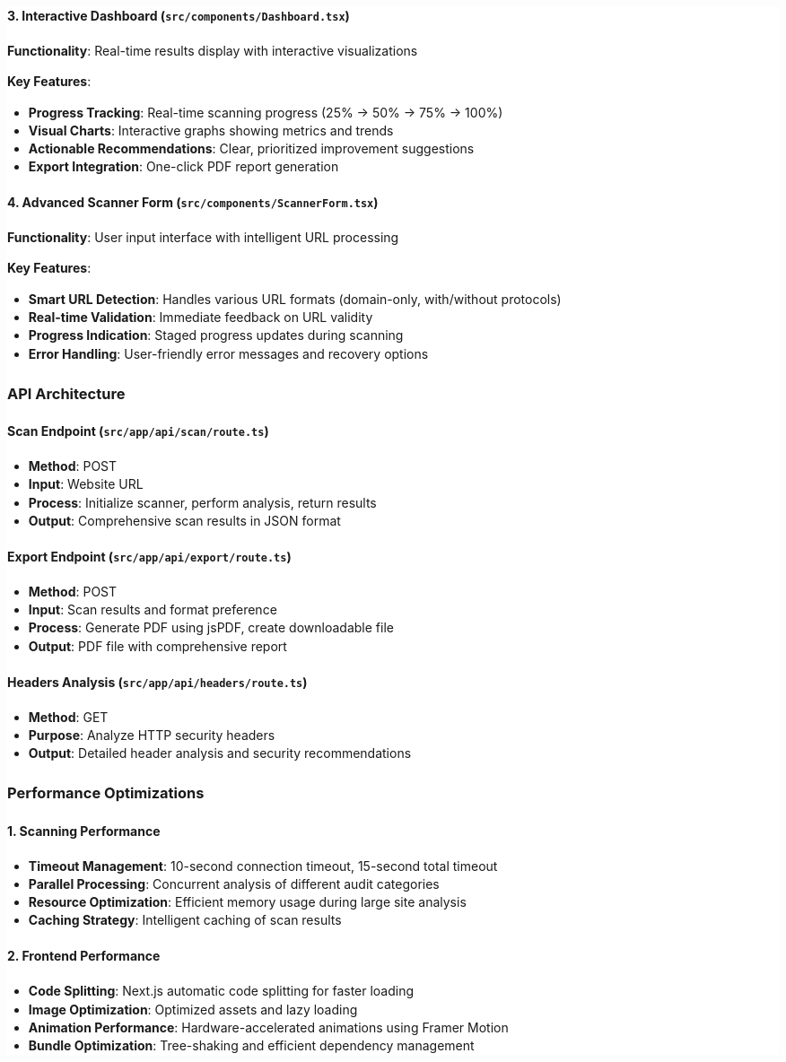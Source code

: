 #### 3. Interactive Dashboard (`src/components/Dashboard.tsx`)
**Functionality**: Real-time results display with interactive visualizations

**Key Features**:
- **Progress Tracking**: Real-time scanning progress (25% → 50% → 75% → 100%)
- **Visual Charts**: Interactive graphs showing metrics and trends
- **Actionable Recommendations**: Clear, prioritized improvement suggestions
- **Export Integration**: One-click PDF report generation

#### 4. Advanced Scanner Form (`src/components/ScannerForm.tsx`)
**Functionality**: User input interface with intelligent URL processing

**Key Features**:
- **Smart URL Detection**: Handles various URL formats (domain-only, with/without protocols)
- **Real-time Validation**: Immediate feedback on URL validity
- **Progress Indication**: Staged progress updates during scanning
- **Error Handling**: User-friendly error messages and recovery options

### API Architecture

#### Scan Endpoint (`src/app/api/scan/route.ts`)
- **Method**: POST
- **Input**: Website URL
- **Process**: Initialize scanner, perform analysis, return results
- **Output**: Comprehensive scan results in JSON format

#### Export Endpoint (`src/app/api/export/route.ts`)
- **Method**: POST  
- **Input**: Scan results and format preference
- **Process**: Generate PDF using jsPDF, create downloadable file
- **Output**: PDF file with comprehensive report

#### Headers Analysis (`src/app/api/headers/route.ts`)
- **Method**: GET
- **Purpose**: Analyze HTTP security headers
- **Output**: Detailed header analysis and security recommendations

### Performance Optimizations

#### 1. Scanning Performance
- **Timeout Management**: 10-second connection timeout, 15-second total timeout
- **Parallel Processing**: Concurrent analysis of different audit categories
- **Resource Optimization**: Efficient memory usage during large site analysis
- **Caching Strategy**: Intelligent caching of scan results

#### 2. Frontend Performance  
- **Code Splitting**: Next.js automatic code splitting for faster loading
- **Image Optimization**: Optimized assets and lazy loading
- **Animation Performance**: Hardware-accelerated animations using Framer Motion
- **Bundle Optimization**: Tree-shaking and efficient dependency management
